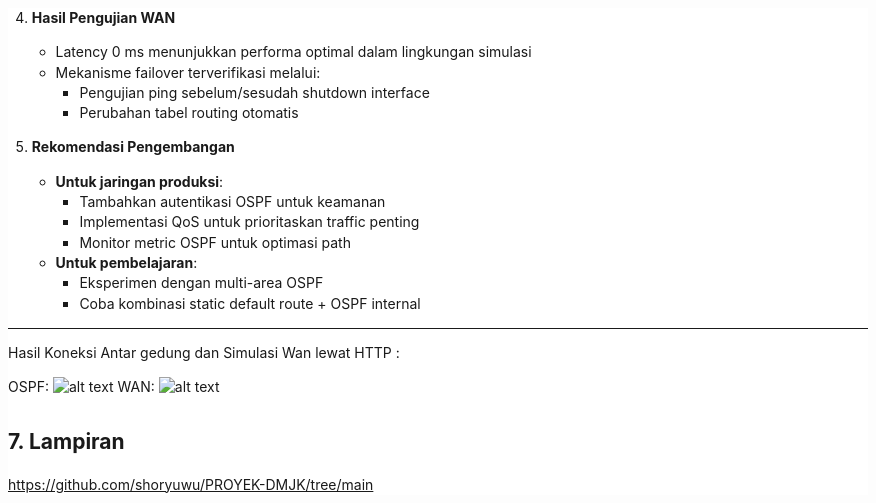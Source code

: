 4. **Hasil Pengujian WAN**  
   - Latency 0 ms menunjukkan performa optimal dalam lingkungan simulasi
   - Mekanisme failover terverifikasi melalui:
     - Pengujian ping sebelum/sesudah shutdown interface
     - Perubahan tabel routing otomatis

5. **Rekomendasi Pengembangan**  
   - **Untuk jaringan produksi**:
     - Tambahkan autentikasi OSPF untuk keamanan
     - Implementasi QoS untuk prioritaskan traffic penting
     - Monitor metric OSPF untuk optimasi path
   - **Untuk pembelajaran**:
     - Eksperimen dengan multi-area OSPF
     - Coba kombinasi static default route + OSPF internal

___

Hasil Koneksi Antar gedung dan Simulasi Wan lewat HTTP :

OSPF:
![alt text](ospf.png)
WAN:
![alt text](<Simulasi Wan pada server.png>)




## 7. Lampiran
https://github.com/shoryuwu/PROYEK-DMJK/tree/main









































